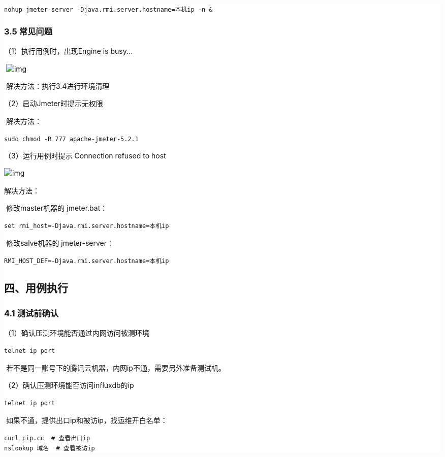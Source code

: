 ```
nohup jmeter-server -Djava.rmi.server.hostname=本机ip -n &
```

### 3.5 常见问题

（1）执行用例时，出现Engine is busy...

​     ![img](http://km.oa.com/files/photos/captures/202006/1592460430_62_w1310_h336.png)

​    解决方法：执行3.4进行环境清理

（2）启动Jmeter时提示无权限

​    解决方法：

```
sudo chmod -R 777 apache-jmeter-5.2.1
```

 （3）运行用例时提示 Connection refused to host

![img](http://km.oa.com/files/photos/captures/202006/1592460578_77_w2522_h726.png)

解决方法：

​        修改master机器的 jmeter.bat：

```
set rmi_host=-Djava.rmi.server.hostname=本机ip
```

​        修改salve机器的 jmeter-server：

```
RMI_HOST_DEF=-Djava.rmi.server.hostname=本机ip
```

## 四、用例执行

### 4.1 测试前确认

（1）确认压测环境能否通过内网访问被测环境

```
telnet ip port
```

​    若不是同一账号下的腾讯云机器，内网ip不通，需要另外准备测试机。

（2）确认压测环境能否访问influxdb的ip

```
telnet ip port
```

​    如果不通，提供出口ip和被访ip，找运维开白名单：

```
curl cip.cc  # 查看出口ip
nslookup 域名  # 查看被访ip
```

